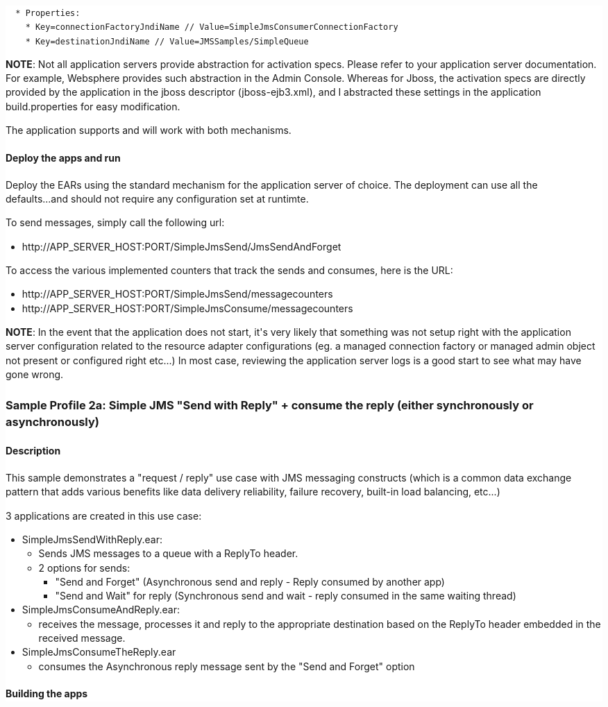       * Properties:
        * Key=connectionFactoryJndiName // Value=SimpleJmsConsumerConnectionFactory
        * Key=destinationJndiName // Value=JMSSamples/SimpleQueue

**NOTE**: Not all application servers provide abstraction for activation specs. Please refer to your application server documentation.
For example, Websphere provides such abstraction in the Admin Console.
Whereas for Jboss, the activation specs are directly provided by the application in the jboss descriptor (jboss-ejb3.xml),
and I abstracted these settings in the application build.properties for easy modification.

The application supports and will work with both mechanisms.

#### Deploy the apps and run

Deploy the EARs using the standard mechanism for the application server of choice.
The deployment can use all the defaults...and should not require any configuration set at runtimte.

To send messages, simply call the following url:
* http://APP_SERVER_HOST:PORT/SimpleJmsSend/JmsSendAndForget

To access the various implemented counters that track the sends and consumes, here is the URL:
* http://APP_SERVER_HOST:PORT/SimpleJmsSend/messagecounters
* http://APP_SERVER_HOST:PORT/SimpleJmsConsume/messagecounters

**NOTE**: In the event that the application does not start, it's very likely that 
something was not setup right with the application server configuration related to the resource adapter configurations 
(eg. a managed connection factory or managed admin object not present or configured right etc...)
In most case, reviewing the application server logs is a good start to see what may have gone wrong.

### Sample Profile 2a: Simple JMS "Send with Reply" + consume the reply (either synchronously or asynchronously)

#### Description

This sample demonstrates a "request / reply" use case with JMS messaging constructs 
(which is a common data exchange pattern that adds various benefits like data delivery reliability, failure recovery, built-in load balancing, etc...)

3 applications are created in this use case:
* SimpleJmsSendWithReply.ear:
  * Sends JMS messages to a queue with a ReplyTo header.
  * 2 options for sends: 
    * "Send and Forget" (Asynchronous send and reply - Reply consumed by another app)
    * "Send and Wait" for reply (Synchronous send and wait - reply consumed in the same waiting thread)
* SimpleJmsConsumeAndReply.ear:
  * receives the message, processes it and reply to the appropriate destination based on the ReplyTo header embedded in the received message.
* SimpleJmsConsumeTheReply.ear
  * consumes the Asynchronous reply message sent by the "Send and Forget" option

#### Building the apps
